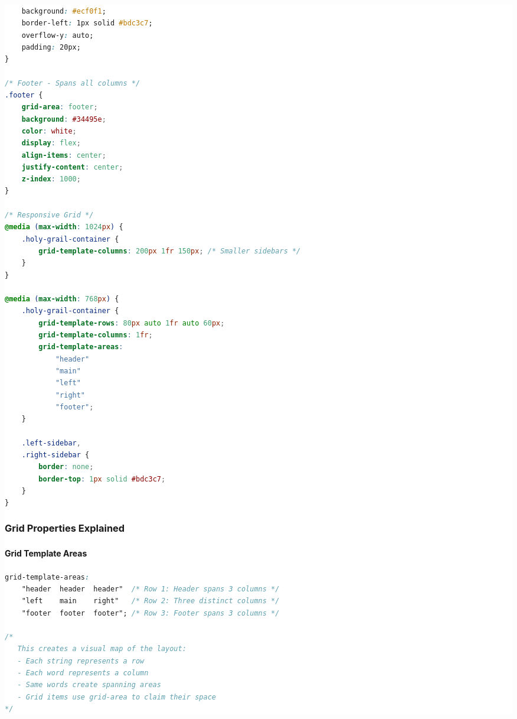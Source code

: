 ```css
    background: #ecf0f1;
    border-left: 1px solid #bdc3c7;
    overflow-y: auto;
    padding: 20px;
}

/* Footer - Spans all columns */
.footer {
    grid-area: footer;
    background: #34495e;
    color: white;
    display: flex;
    align-items: center;
    justify-content: center;
    z-index: 1000;
}

/* Responsive Grid */
@media (max-width: 1024px) {
    .holy-grail-container {
        grid-template-columns: 200px 1fr 150px; /* Smaller sidebars */
    }
}

@media (max-width: 768px) {
    .holy-grail-container {
        grid-template-rows: 80px auto 1fr auto 60px;
        grid-template-columns: 1fr;
        grid-template-areas: 
            "header"
            "main"
            "left"
            "right"
            "footer";
    }
    
    .left-sidebar,
    .right-sidebar {
        border: none;
        border-top: 1px solid #bdc3c7;
    }
}
```

### Grid Properties Explained

#### Grid Template Areas

```css
grid-template-areas: 
    "header  header  header"  /* Row 1: Header spans 3 columns */
    "left    main    right"   /* Row 2: Three distinct columns */
    "footer  footer  footer"; /* Row 3: Footer spans 3 columns */

/*
   This creates a visual map of the layout:
   - Each string represents a row
   - Each word represents a column  
   - Same words create spanning areas
   - Grid items use grid-area to claim their space
*/
```

